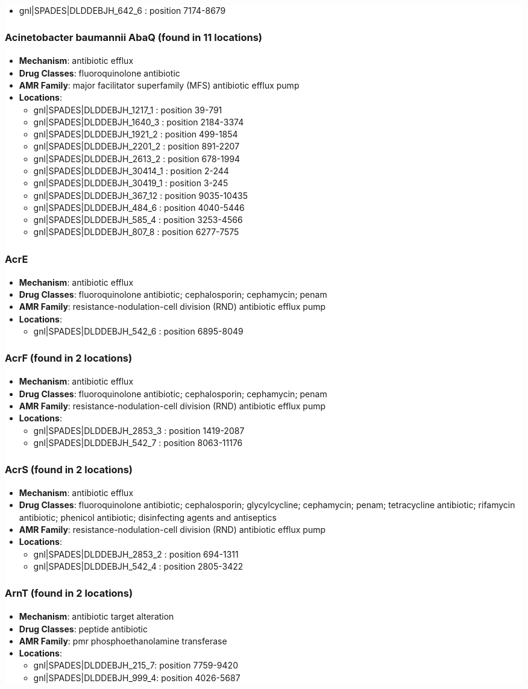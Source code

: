   - gnl|SPADES|DLDDEBJH_642_6 : position 7174-8679

### Acinetobacter baumannii AbaQ (found in 11 locations)
- **Mechanism**: antibiotic efflux
- **Drug Classes**: fluoroquinolone antibiotic
- **AMR Family**: major facilitator superfamily (MFS) antibiotic efflux pump
- **Locations**:
  - gnl|SPADES|DLDDEBJH_1217_1 : position 39-791
  - gnl|SPADES|DLDDEBJH_1640_3 : position 2184-3374
  - gnl|SPADES|DLDDEBJH_1921_2 : position 499-1854
  - gnl|SPADES|DLDDEBJH_2201_2 : position 891-2207
  - gnl|SPADES|DLDDEBJH_2613_2 : position 678-1994
  - gnl|SPADES|DLDDEBJH_30414_1 : position 2-244
  - gnl|SPADES|DLDDEBJH_30419_1 : position 3-245
  - gnl|SPADES|DLDDEBJH_367_12 : position 9035-10435
  - gnl|SPADES|DLDDEBJH_484_6 : position 4040-5446
  - gnl|SPADES|DLDDEBJH_585_4 : position 3253-4566
  - gnl|SPADES|DLDDEBJH_807_8 : position 6277-7575

### AcrE
- **Mechanism**: antibiotic efflux
- **Drug Classes**: fluoroquinolone antibiotic; cephalosporin; cephamycin; penam
- **AMR Family**: resistance-nodulation-cell division (RND) antibiotic efflux pump
- **Locations**:
  - gnl|SPADES|DLDDEBJH_542_6 : position 6895-8049

### AcrF (found in 2 locations)
- **Mechanism**: antibiotic efflux
- **Drug Classes**: fluoroquinolone antibiotic; cephalosporin; cephamycin; penam
- **AMR Family**: resistance-nodulation-cell division (RND) antibiotic efflux pump
- **Locations**:
  - gnl|SPADES|DLDDEBJH_2853_3 : position 1419-2087
  - gnl|SPADES|DLDDEBJH_542_7 : position 8063-11176

### AcrS (found in 2 locations)
- **Mechanism**: antibiotic efflux
- **Drug Classes**: fluoroquinolone antibiotic; cephalosporin; glycylcycline; cephamycin; penam; tetracycline antibiotic; rifamycin antibiotic; phenicol antibiotic; disinfecting agents and antiseptics
- **AMR Family**: resistance-nodulation-cell division (RND) antibiotic efflux pump
- **Locations**:
  - gnl|SPADES|DLDDEBJH_2853_2 : position 694-1311
  - gnl|SPADES|DLDDEBJH_542_4 : position 2805-3422

### ArnT (found in 2 locations)
- **Mechanism**: antibiotic target alteration
- **Drug Classes**: peptide antibiotic
- **AMR Family**: pmr phosphoethanolamine transferase
- **Locations**:
  - gnl|SPADES|DLDDEBJH_215_7: position 7759-9420
  - gnl|SPADES|DLDDEBJH_999_4: position 4026-5687
